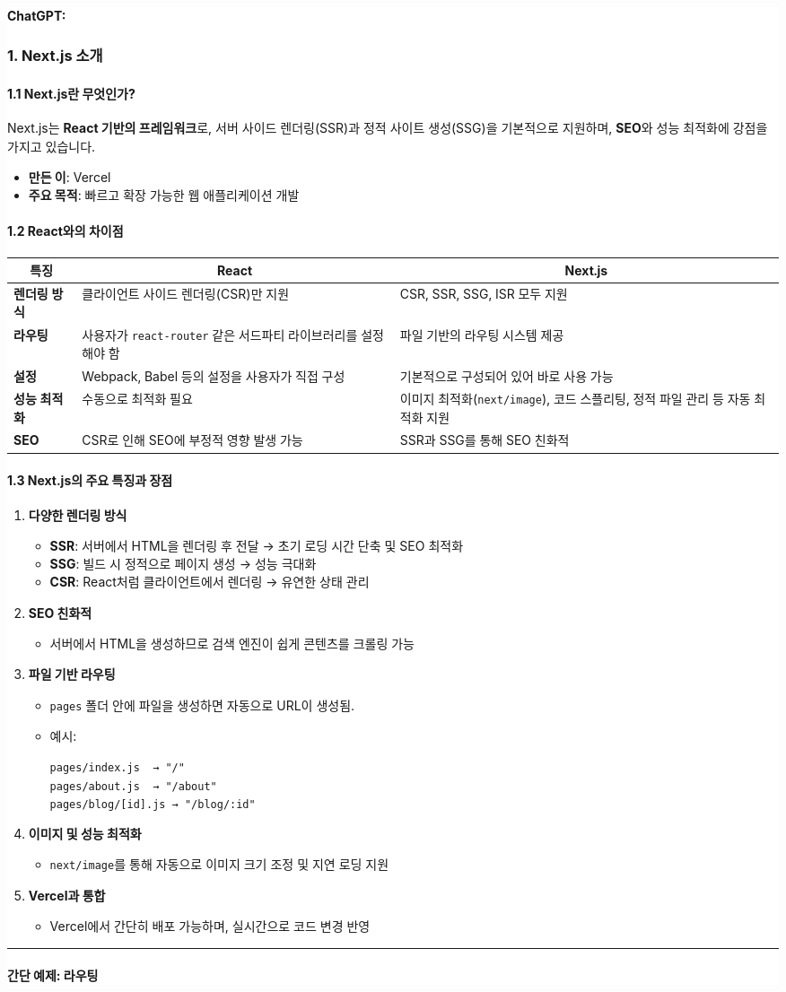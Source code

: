 **ChatGPT:**

### 1. Next.js 소개

#### 1.1 Next.js란 무엇인가?

Next.js는 **React 기반의 프레임워크**로, 서버 사이드 렌더링(SSR)과 정적 사이트 생성(SSG)을 기본적으로 지원하며, **SEO**와 성능 최적화에 강점을 가지고 있습니다.

* **만든 이**: Vercel
* **주요 목적**: 빠르고 확장 가능한 웹 애플리케이션 개발

#### 1.2 React와의 차이점

| **특징** | **React** | **Next.js** |
| --- | --- | --- |
| **렌더링 방식** | 클라이언트 사이드 렌더링(CSR)만 지원 | CSR, SSR, SSG, ISR 모두 지원 |
| **라우팅** | 사용자가 `react-router` 같은 서드파티 라이브러리를 설정해야 함 | 파일 기반의 라우팅 시스템 제공 |
| **설정** | Webpack, Babel 등의 설정을 사용자가 직접 구성 | 기본적으로 구성되어 있어 바로 사용 가능 |
| **성능 최적화** | 수동으로 최적화 필요 | 이미지 최적화(`next/image`), 코드 스플리팅, 정적 파일 관리 등 자동 최적화 지원 |
| **SEO** | CSR로 인해 SEO에 부정적 영향 발생 가능 | SSR과 SSG를 통해 SEO 친화적 |

#### 1.3 Next.js의 주요 특징과 장점

1. **다양한 렌더링 방식**
    
    * **SSR**: 서버에서 HTML을 렌더링 후 전달 → 초기 로딩 시간 단축 및 SEO 최적화
    * **SSG**: 빌드 시 정적으로 페이지 생성 → 성능 극대화
    * **CSR**: React처럼 클라이언트에서 렌더링 → 유연한 상태 관리
2. **SEO 친화적**
    
    * 서버에서 HTML을 생성하므로 검색 엔진이 쉽게 콘텐츠를 크롤링 가능
3. **파일 기반 라우팅**
    
    * `pages` 폴더 안에 파일을 생성하면 자동으로 URL이 생성됨.
    * 예시:
        
        ```plaintext
        pages/index.js  → "/"
        pages/about.js  → "/about"
        pages/blog/[id].js → "/blog/:id"
        ```
        
4. **이미지 및 성능 최적화**
    
    * `next/image`를 통해 자동으로 이미지 크기 조정 및 지연 로딩 지원
5. **Vercel과 통합**
    
    * Vercel에서 간단히 배포 가능하며, 실시간으로 코드 변경 반영

* * *

#### 간단 예제: 라우팅

